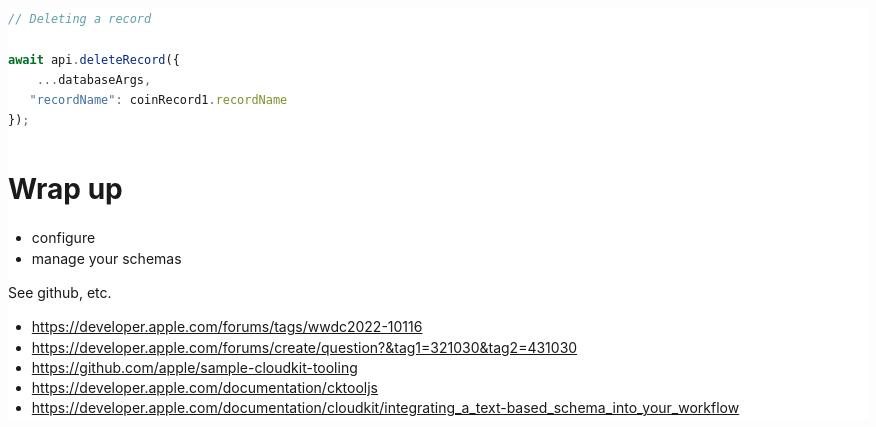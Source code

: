 ```js
// Deleting a record

await api.deleteRecord({
    ...databaseArgs,
   "recordName": coinRecord1.recordName
});
```

# Wrap up
* configure
* manage your schemas

See github, etc.

* https://developer.apple.com/forums/tags/wwdc2022-10116
* https://developer.apple.com/forums/create/question?&tag1=321030&tag2=431030
* https://github.com/apple/sample-cloudkit-tooling
* https://developer.apple.com/documentation/cktooljs
* https://developer.apple.com/documentation/cloudkit/integrating_a_text-based_schema_into_your_workflow

